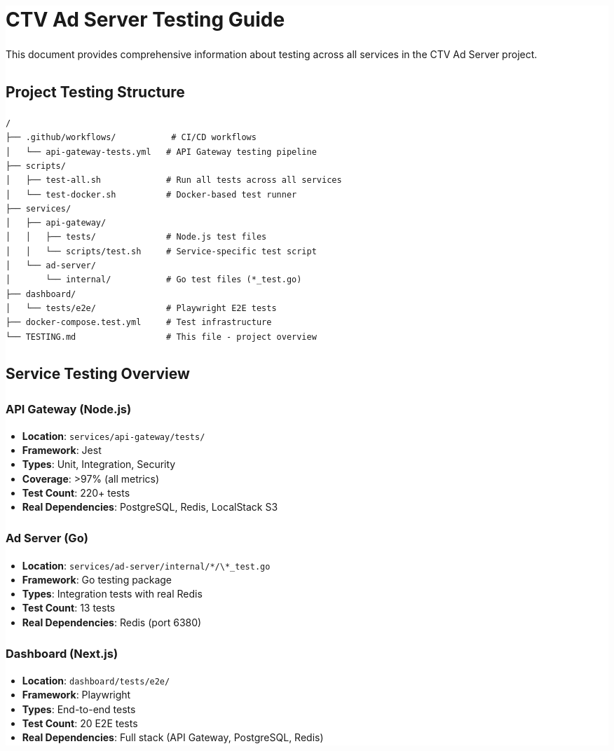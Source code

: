 # CTV Ad Server Testing Guide

This document provides comprehensive information about testing across all services in the CTV Ad Server project.

## Project Testing Structure

```
/
├── .github/workflows/           # CI/CD workflows
│   └── api-gateway-tests.yml   # API Gateway testing pipeline
├── scripts/
│   ├── test-all.sh             # Run all tests across all services
│   └── test-docker.sh          # Docker-based test runner
├── services/
│   ├── api-gateway/
│   │   ├── tests/              # Node.js test files
│   │   └── scripts/test.sh     # Service-specific test script
│   └── ad-server/
│       └── internal/           # Go test files (*_test.go)
├── dashboard/
│   └── tests/e2e/              # Playwright E2E tests
├── docker-compose.test.yml     # Test infrastructure
└── TESTING.md                  # This file - project overview
```

## Service Testing Overview

### API Gateway (Node.js)
- **Location**: `services/api-gateway/tests/`
- **Framework**: Jest
- **Types**: Unit, Integration, Security
- **Coverage**: >97% (all metrics)
- **Test Count**: 220+ tests
- **Real Dependencies**: PostgreSQL, Redis, LocalStack S3

### Ad Server (Go)
- **Location**: `services/ad-server/internal/*/\*_test.go`
- **Framework**: Go testing package
- **Types**: Integration tests with real Redis
- **Test Count**: 13 tests
- **Real Dependencies**: Redis (port 6380)

### Dashboard (Next.js)
- **Location**: `dashboard/tests/e2e/`
- **Framework**: Playwright
- **Types**: End-to-end tests
- **Test Count**: 20 E2E tests
- **Real Dependencies**: Full stack (API Gateway, PostgreSQL, Redis)
